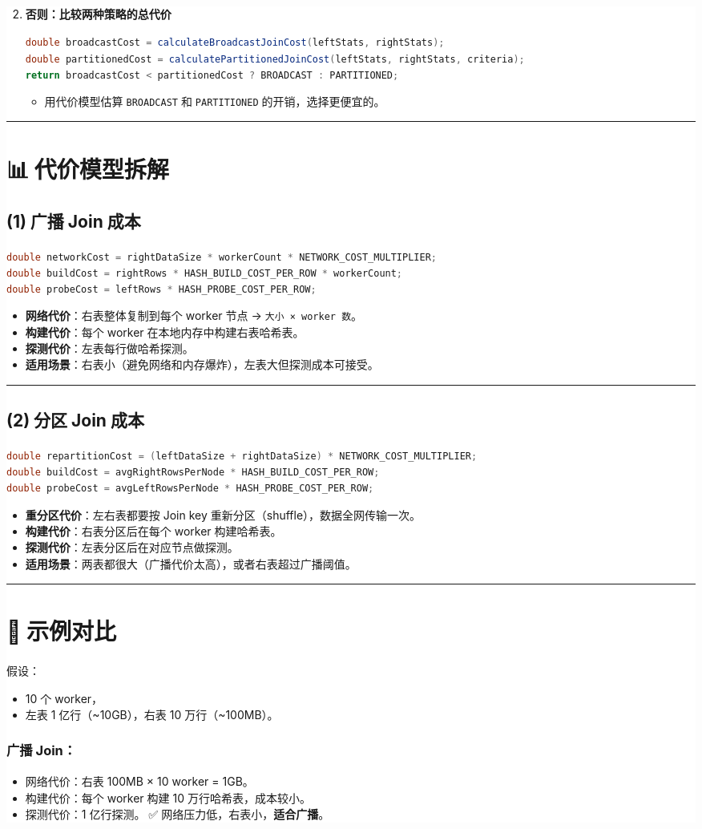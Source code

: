 2. **否则：比较两种策略的总代价**
   ```java
   double broadcastCost = calculateBroadcastJoinCost(leftStats, rightStats);
   double partitionedCost = calculatePartitionedJoinCost(leftStats, rightStats, criteria);
   return broadcastCost < partitionedCost ? BROADCAST : PARTITIONED;
   ```
   - 用代价模型估算 `BROADCAST` 和 `PARTITIONED` 的开销，选择更便宜的。

---

# 📊 代价模型拆解

## (1) 广播 Join 成本
```java
double networkCost = rightDataSize * workerCount * NETWORK_COST_MULTIPLIER;
double buildCost = rightRows * HASH_BUILD_COST_PER_ROW * workerCount;
double probeCost = leftRows * HASH_PROBE_COST_PER_ROW;
```
- **网络代价**：右表整体复制到每个 worker 节点 → `大小 × worker 数`。
- **构建代价**：每个 worker 在本地内存中构建右表哈希表。
- **探测代价**：左表每行做哈希探测。
- **适用场景**：右表小（避免网络和内存爆炸），左表大但探测成本可接受。

---

## (2) 分区 Join 成本
```java
double repartitionCost = (leftDataSize + rightDataSize) * NETWORK_COST_MULTIPLIER;
double buildCost = avgRightRowsPerNode * HASH_BUILD_COST_PER_ROW;
double probeCost = avgLeftRowsPerNode * HASH_PROBE_COST_PER_ROW;
```
- **重分区代价**：左右表都要按 Join key 重新分区（shuffle），数据全网传输一次。
- **构建代价**：右表分区后在每个 worker 构建哈希表。
- **探测代价**：左表分区后在对应节点做探测。
- **适用场景**：两表都很大（广播代价太高），或者右表超过广播阈值。

---

# 🧮 示例对比

假设：
- 10 个 worker，
- 左表 1 亿行（~10GB），右表 10 万行（~100MB）。

### 广播 Join：
- 网络代价：右表 100MB × 10 worker = 1GB。
- 构建代价：每个 worker 构建 10 万行哈希表，成本较小。
- 探测代价：1 亿行探测。
✅ 网络压力低，右表小，**适合广播**。
